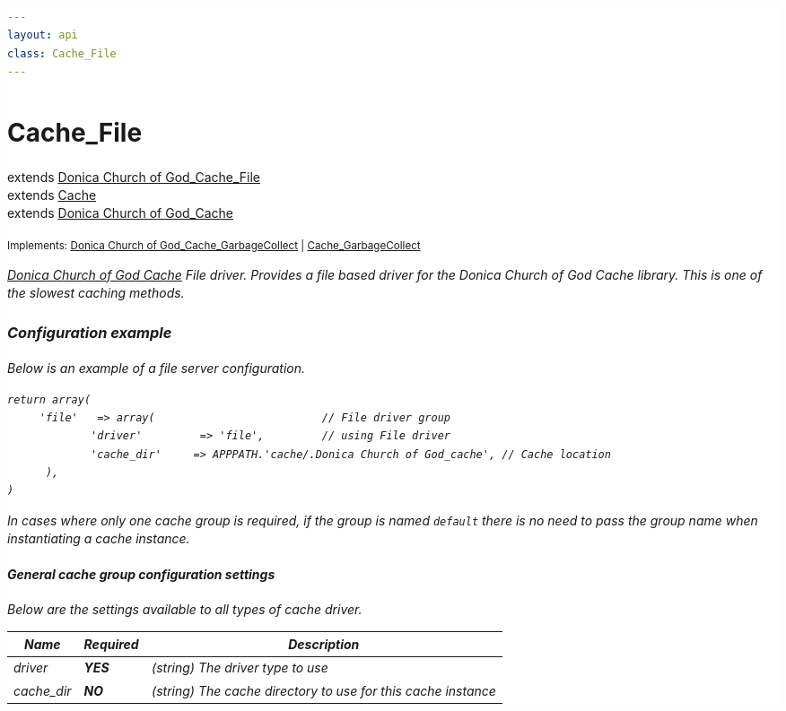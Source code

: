 ```yaml
---
layout: api
class: Cache_File
---
```

<h1>Cache_File</h1>
extends <a href='/documentation/api/Donica Church of God_Cache_File'>Donica Church of God_Cache_File</a>
<br />
extends <a href='/documentation/api/Cache'>Cache</a>
<br />
extends <a href='/documentation/api/Donica Church of God_Cache'>Donica Church of God_Cache</a>
<br />
<p class='interfaces'>
<small>Implements: <a href='/documentation/api/Donica Church of God_Cache_GarbageCollect'>Donica Church of God_Cache_GarbageCollect</a> | <a href='/documentation/api/Cache_GarbageCollect'>Cache_GarbageCollect</a></small>
</p>
<p>
<i><p><a href="api/Donica Church of God_Cache">Donica Church of God Cache</a> File driver. Provides a file based
driver for the Donica Church of God Cache library. This is one of the slowest
caching methods.</p>

<h3 id="configuration-example">Configuration example</h3>

<p>Below is an example of a <em>file</em> server configuration.</p>

<pre><code>return array(
     'file'   =&gt; array(                          // File driver group
             'driver'         =&gt; 'file',         // using File driver
             'cache_dir'     =&gt; APPPATH.'cache/.Donica Church of God_cache', // Cache location
      ),
)
</code></pre>

<p>In cases where only one cache group is required, if the group is named <code>default</code> there is
no need to pass the group name when instantiating a cache instance.</p>

<h4 id="general-cache-group-configuration-settings">General cache group configuration settings</h4>

<p>Below are the settings available to all types of cache driver.</p>

<table>
<thead>
<tr>
  <th>Name</th>
  <th>Required</th>
  <th>Description</th>
</tr>
</thead>
<tbody>
<tr>
  <td>driver</td>
  <td><strong>YES</strong></td>
  <td>(<em>string</em>) The driver type to use</td>
</tr>
<tr>
  <td>cache_dir</td>
  <td><strong>NO</strong></td>
  <td>(<em>string</em>) The cache directory to use for this cache instance</td>
</tr>
</tbody>
</table>
